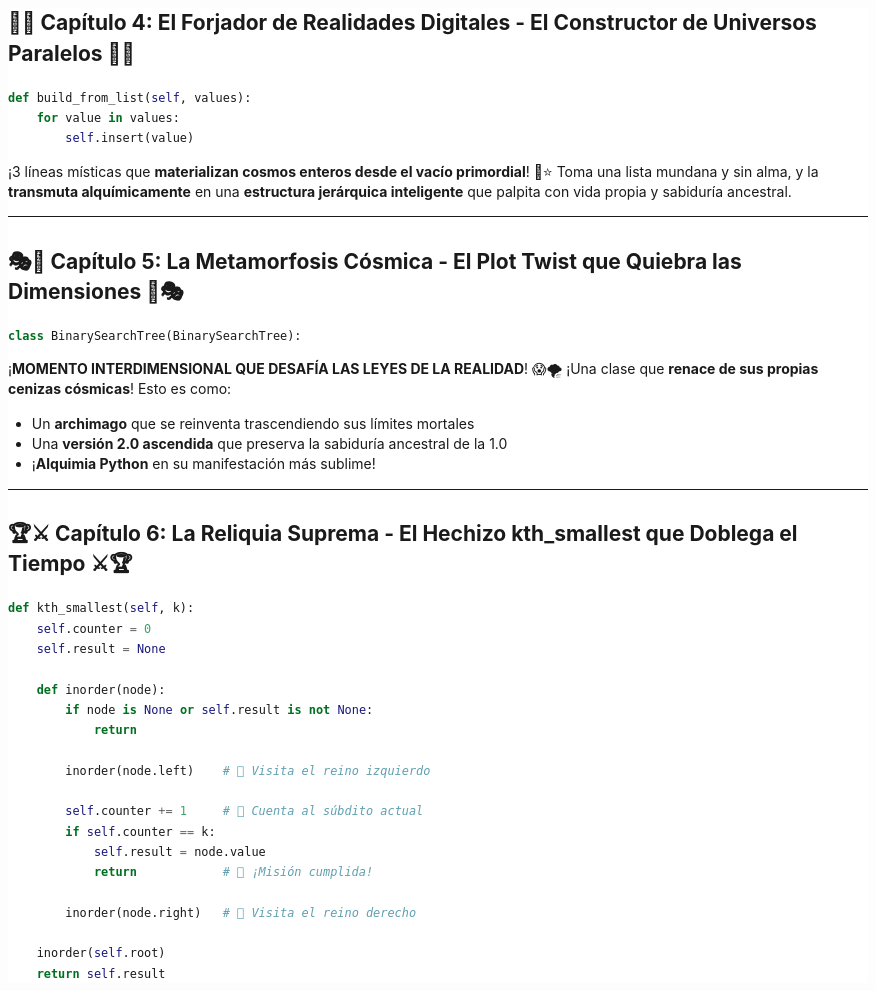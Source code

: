 
## 🚀💫 Capítulo 4: El Forjador de Realidades Digitales - El Constructor de Universos Paralelos 💫🚀

```python
def build_from_list(self, values):
    for value in values:
        self.insert(value)
```

¡3 líneas místicas que **materializan cosmos enteros desde el vacío primordial**! 🌌⭐ Toma una lista mundana y sin alma, y la **transmuta alquímicamente** en una **estructura jerárquica inteligente** que palpita con vida propia y sabiduría ancestral.

---

## 🎭🌟 Capítulo 5: La Metamorfosis Cósmica - El Plot Twist que Quiebra las Dimensiones 🌟🎭

```python
class BinarySearchTree(BinarySearchTree):
```

¡**MOMENTO INTERDIMENSIONAL QUE DESAFÍA LAS LEYES DE LA REALIDAD**! 😱🌪️ ¡Una clase que **renace de sus propias cenizas cósmicas**! Esto es como:
- Un **archimago** que se reinventa trascendiendo sus límites mortales
- Una **versión 2.0 ascendida** que preserva la sabiduría ancestral de la 1.0
- ¡**Alquimia Python** en su manifestación más sublime!

---

## 🏆⚔️ Capítulo 6: La Reliquia Suprema - El Hechizo kth_smallest que Doblega el Tiempo ⚔️🏆

```python
def kth_smallest(self, k):
    self.counter = 0
    self.result = None
    
    def inorder(node):
        if node is None or self.result is not None:
            return
        
        inorder(node.left)    # 🏰 Visita el reino izquierdo
        
        self.counter += 1     # 🔢 Cuenta al súbdito actual
        if self.counter == k:
            self.result = node.value
            return            # 🎯 ¡Misión cumplida!
        
        inorder(node.right)   # 🏰 Visita el reino derecho
    
    inorder(self.root)
    return self.result
```
